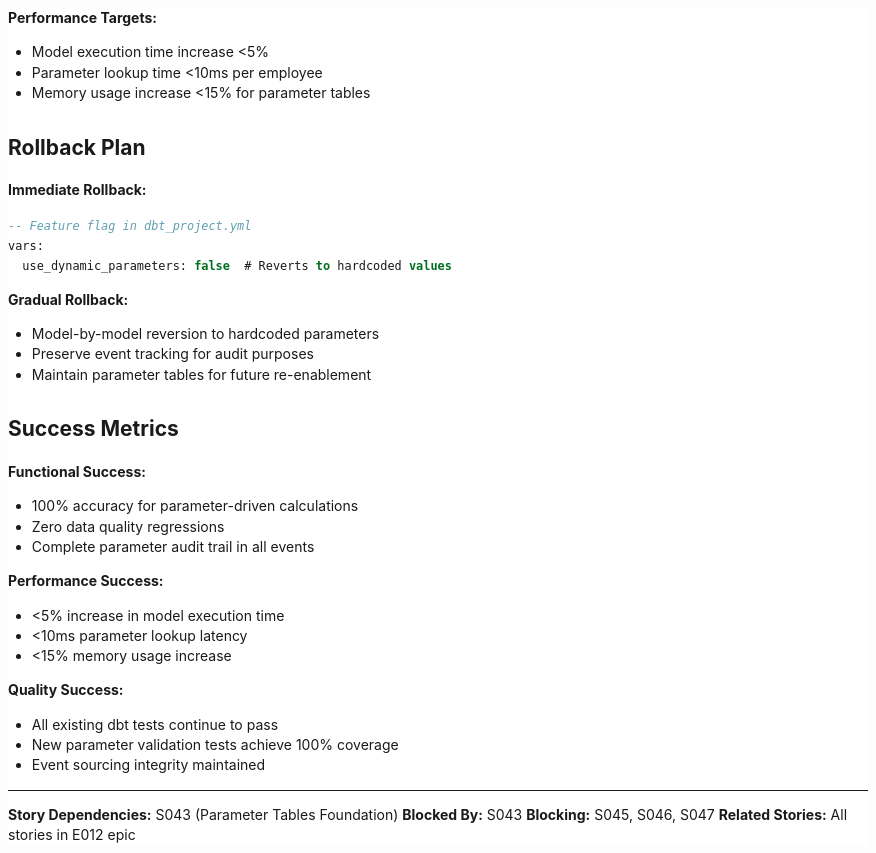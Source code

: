 **Performance Targets:**
- Model execution time increase <5%
- Parameter lookup time <10ms per employee
- Memory usage increase <15% for parameter tables

## Rollback Plan

**Immediate Rollback:**
```sql
-- Feature flag in dbt_project.yml
vars:
  use_dynamic_parameters: false  # Reverts to hardcoded values
```

**Gradual Rollback:**
- Model-by-model reversion to hardcoded parameters
- Preserve event tracking for audit purposes
- Maintain parameter tables for future re-enablement

## Success Metrics

**Functional Success:**
- 100% accuracy for parameter-driven calculations
- Zero data quality regressions
- Complete parameter audit trail in all events

**Performance Success:**
- <5% increase in model execution time
- <10ms parameter lookup latency
- <15% memory usage increase

**Quality Success:**
- All existing dbt tests continue to pass
- New parameter validation tests achieve 100% coverage
- Event sourcing integrity maintained

---

**Story Dependencies:** S043 (Parameter Tables Foundation)
**Blocked By:** S043
**Blocking:** S045, S046, S047
**Related Stories:** All stories in E012 epic
